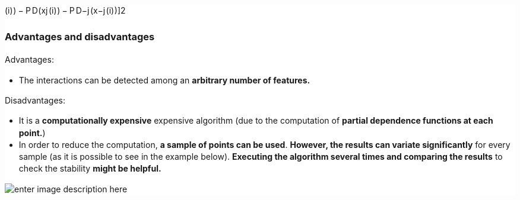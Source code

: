 <span class="vlist" style="height: 0.888em;"><span class="" style="top: -3.063em; margin-right: 0.05em;"><span class="pstrut" style="height: 2.7em;"></span><span class="sizing reset-size6 size3 mtight"><span class="mord mtight"><span class="mopen mtight">(</span><span class="mord mathit mtight">i</span><span class="mclose mtight">)</span></span></span></span></span></span></span></span></span><span class="mclose">)</span><span class="mspace" style="margin-right: 0.222222em;"></span><span class="mbin">−</span><span class="mspace" style="margin-right: 0.222222em;"></span><span style="margin-right: 0.13889em;" class="mord mathit">P</span><span style="margin-right: 0.02778em;" class="mord mathit">D</span><span class="mopen">(</span><span class="mord"><span class="mord mathit">x</span><span class="msupsub"><span class="vlist-t vlist-t2"><span class="vlist-r"><span class="vlist" style="height: 1.0448em;"><span class="" style="top: -2.42314em; margin-left: 0em; margin-right: 0.05em;"><span class="pstrut" style="height: 2.7em;"></span><span class="sizing reset-size6 size3 mtight"><span style="margin-right: 0.05724em;" class="mord mathit mtight">j</span></span></span><span class="" style="top: -3.2198em; margin-right: 0.05em;"><span class="pstrut" style="height: 2.7em;"></span><span class="sizing reset-size6 size3 mtight"><span class="mord mtight"><span class="mopen mtight">(</span><span class="mord mathit mtight">i</span><span class="mclose mtight">)</span></span></span></span></span><span class="vlist-s">​</span></span><span class="vlist-r"><span class="vlist" style="height: 0.412972em;"><span class=""></span></span></span></span></span></span><span class="mclose">)</span><span class="mspace" style="margin-right: 0.222222em;"></span><span class="mbin">−</span><span class="mspace" style="margin-right: 0.222222em;"></span><span style="margin-right: 0.13889em;" class="mord mathit">P</span><span class="mord"><span style="margin-right: 0.02778em;" class="mord mathit">D</span><span class="msupsub"><span class="vlist-t vlist-t2"><span class="vlist-r"><span class="vlist" style="height: 0.311664em;"><span class="" style="top: -2.55em; margin-left: -0.02778em; margin-right: 0.05em;"><span class="pstrut" style="height: 2.7em;"></span><span class="sizing reset-size6 size3 mtight"><span class="mord mtight"><span class="mord mtight">−</span><span style="margin-right: 0.05724em;" class="mord mathit mtight">j</span></span></span></span></span><span class="vlist-s">​</span></span><span class="vlist-r"><span class="vlist" style="height: 0.286108em;"><span class=""></span></span></span></span></span></span><span class="mopen">(</span><span class="mord"><span class="mord mathit">x</span><span class="msupsub"><span class="vlist-t vlist-t2"><span class="vlist-r"><span class="vlist" style="height: 1.0448em;"><span class="" style="top: -2.42314em; margin-left: 0em; margin-right: 0.05em;"><span class="pstrut" style="height: 2.7em;"></span><span class="sizing reset-size6 size3 mtight"><span class="mord mtight"><span class="mord mtight">−</span><span style="margin-right: 0.05724em;" class="mord mathit mtight">j</span></span></span></span><span class="" style="top: -3.2198em; margin-right: 0.05em;"><span class="pstrut" style="height: 2.7em;"></span><span class="sizing reset-size6 size3 mtight"><span class="mord mtight"><span class="mopen mtight">(</span><span class="mord mathit mtight">i</span><span class="mclose mtight">)</span></span></span></span></span><span class="vlist-s">​</span></span><span class="vlist-r"><span class="vlist" style="height: 0.412972em;"><span class=""></span></span></span></span></span></span><span class="mclose">)</span><span class="mclose"><span class="mclose">]</span><span class="msupsub"><span class="vlist-t"><span class="vlist-r"><span class="vlist" style="height: 0.814108em;"><span class="" style="top: -3.063em; margin-right: 0.05em;"><span class="pstrut" style="height: 2.7em;"></span><span class="sizing reset-size6 size3 mtight"><span class="mord mtight">2</span></span></span></span></span></span></span></span></span></span></span><span class="vlist-s">​</span></span><span class="vlist-r"><span class="vlist" style="height: 1.14759em;"><span class=""></span></span></span></span></span><span class="mclose nulldelimiter"></span></span></span></span></span></span></span></li>
</ul>
</li>
</ol>
<h3 id="advantages-and-disadvantages-3">Advantages and disadvantages</h3>
<p>Advantages:</p>
<ul>
<li>The interactions can be detected among an <strong>arbitrary number of features.</strong></li>
</ul>
<p>Disadvantages:</p>
<ul>
<li>It is a <strong>computationally expensive</strong> expensive algorithm (due to the computation of <strong>partial dependence functions at each point.</strong>)</li>
<li>In order to reduce the computation, <strong>a sample of points can be used</strong>. <strong>However, the results can variate significantly</strong> for every sample (as it is possible to see in the example below). <strong>Executing the algorithm several times and comparing the results</strong> to check the stability <strong>might be helpful.</strong></li>
</ul>
<p><img src="https://lh3.googleusercontent.com/4t0l53mr9PwKUTR-gPjDQBmFJX76XA6Y-U4k1NuwjG2zewmcsQzeQG5G4XWS8Bo0OZEHGqq7LE-Q=s1100" alt="enter image description here"></p>
<ul>